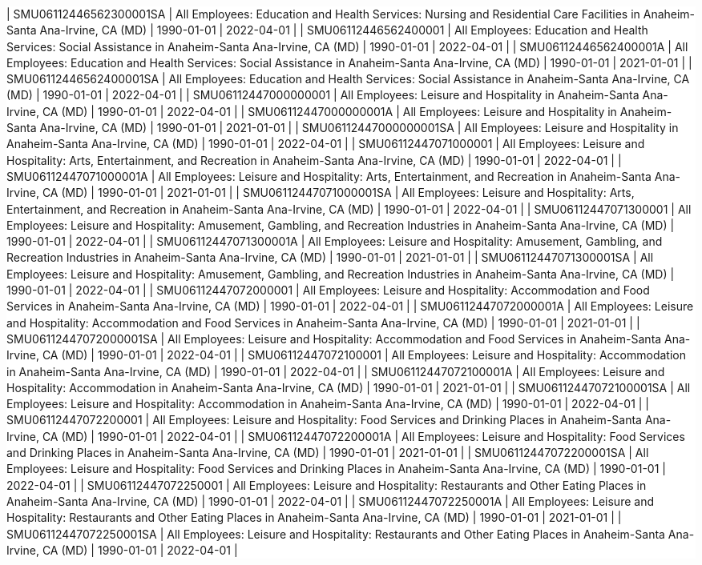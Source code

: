| SMU06112446562300001SA | All Employees: Education and Health Services: Nursing and Residential Care Facilities in Anaheim-Santa Ana-Irvine, CA (MD)                                           | 1990-01-01          | 2022-04-01        |
| SMU06112446562400001   | All Employees: Education and Health Services: Social Assistance in Anaheim-Santa Ana-Irvine, CA (MD)                                                                 | 1990-01-01          | 2022-04-01        |
| SMU06112446562400001A  | All Employees: Education and Health Services: Social Assistance in Anaheim-Santa Ana-Irvine, CA (MD)                                                                 | 1990-01-01          | 2021-01-01        |
| SMU06112446562400001SA | All Employees: Education and Health Services: Social Assistance in Anaheim-Santa Ana-Irvine, CA (MD)                                                                 | 1990-01-01          | 2022-04-01        |
| SMU06112447000000001   | All Employees: Leisure and Hospitality in Anaheim-Santa Ana-Irvine, CA (MD)                                                                                          | 1990-01-01          | 2022-04-01        |
| SMU06112447000000001A  | All Employees: Leisure and Hospitality in Anaheim-Santa Ana-Irvine, CA (MD)                                                                                          | 1990-01-01          | 2021-01-01        |
| SMU06112447000000001SA | All Employees: Leisure and Hospitality in Anaheim-Santa Ana-Irvine, CA (MD)                                                                                          | 1990-01-01          | 2022-04-01        |
| SMU06112447071000001   | All Employees: Leisure and Hospitality: Arts, Entertainment, and Recreation in Anaheim-Santa Ana-Irvine, CA (MD)                                                     | 1990-01-01          | 2022-04-01        |
| SMU06112447071000001A  | All Employees: Leisure and Hospitality: Arts, Entertainment, and Recreation in Anaheim-Santa Ana-Irvine, CA (MD)                                                     | 1990-01-01          | 2021-01-01        |
| SMU06112447071000001SA | All Employees: Leisure and Hospitality: Arts, Entertainment, and Recreation in Anaheim-Santa Ana-Irvine, CA (MD)                                                     | 1990-01-01          | 2022-04-01        |
| SMU06112447071300001   | All Employees: Leisure and Hospitality: Amusement, Gambling, and Recreation Industries in Anaheim-Santa Ana-Irvine, CA (MD)                                          | 1990-01-01          | 2022-04-01        |
| SMU06112447071300001A  | All Employees: Leisure and Hospitality: Amusement, Gambling, and Recreation Industries in Anaheim-Santa Ana-Irvine, CA (MD)                                          | 1990-01-01          | 2021-01-01        |
| SMU06112447071300001SA | All Employees: Leisure and Hospitality: Amusement, Gambling, and Recreation Industries in Anaheim-Santa Ana-Irvine, CA (MD)                                          | 1990-01-01          | 2022-04-01        |
| SMU06112447072000001   | All Employees: Leisure and Hospitality: Accommodation and Food Services in Anaheim-Santa Ana-Irvine, CA (MD)                                                         | 1990-01-01          | 2022-04-01        |
| SMU06112447072000001A  | All Employees: Leisure and Hospitality: Accommodation and Food Services in Anaheim-Santa Ana-Irvine, CA (MD)                                                         | 1990-01-01          | 2021-01-01        |
| SMU06112447072000001SA | All Employees: Leisure and Hospitality: Accommodation and Food Services in Anaheim-Santa Ana-Irvine, CA (MD)                                                         | 1990-01-01          | 2022-04-01        |
| SMU06112447072100001   | All Employees: Leisure and Hospitality: Accommodation in Anaheim-Santa Ana-Irvine, CA (MD)                                                                           | 1990-01-01          | 2022-04-01        |
| SMU06112447072100001A  | All Employees: Leisure and Hospitality: Accommodation in Anaheim-Santa Ana-Irvine, CA (MD)                                                                           | 1990-01-01          | 2021-01-01        |
| SMU06112447072100001SA | All Employees: Leisure and Hospitality: Accommodation in Anaheim-Santa Ana-Irvine, CA (MD)                                                                           | 1990-01-01          | 2022-04-01        |
| SMU06112447072200001   | All Employees: Leisure and Hospitality: Food Services and Drinking Places in Anaheim-Santa Ana-Irvine, CA (MD)                                                       | 1990-01-01          | 2022-04-01        |
| SMU06112447072200001A  | All Employees: Leisure and Hospitality: Food Services and Drinking Places in Anaheim-Santa Ana-Irvine, CA (MD)                                                       | 1990-01-01          | 2021-01-01        |
| SMU06112447072200001SA | All Employees: Leisure and Hospitality: Food Services and Drinking Places in Anaheim-Santa Ana-Irvine, CA (MD)                                                       | 1990-01-01          | 2022-04-01        |
| SMU06112447072250001   | All Employees: Leisure and Hospitality: Restaurants and Other Eating Places in Anaheim-Santa Ana-Irvine, CA (MD)                                                     | 1990-01-01          | 2022-04-01        |
| SMU06112447072250001A  | All Employees: Leisure and Hospitality: Restaurants and Other Eating Places in Anaheim-Santa Ana-Irvine, CA (MD)                                                     | 1990-01-01          | 2021-01-01        |
| SMU06112447072250001SA | All Employees: Leisure and Hospitality: Restaurants and Other Eating Places in Anaheim-Santa Ana-Irvine, CA (MD)                                                     | 1990-01-01          | 2022-04-01        |